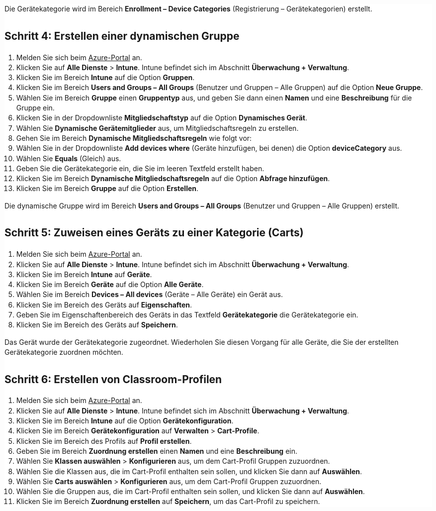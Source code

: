 Die Gerätekategorie wird im Bereich **Enrollment – Device Categories** (Registrierung – Gerätekategorien) erstellt.

## <a name="step-4--create-a-dynamic-group"></a>Schritt 4: Erstellen einer dynamischen Gruppe

1. Melden Sie sich beim [Azure-Portal](https://portal.azure.com) an.
2. Klicken Sie auf **Alle Dienste** > **Intune**. Intune befindet sich im Abschnitt **Überwachung + Verwaltung**.
3. Klicken Sie im Bereich **Intune** auf die Option **Gruppen**.
4. Klicken Sie im Bereich **Users and Groups – All Groups** (Benutzer und Gruppen – Alle Gruppen) auf die Option **Neue Gruppe**.
5. Wählen Sie im Bereich **Gruppe** einen **Gruppentyp** aus, und geben Sie dann einen **Namen** und eine **Beschreibung** für die Gruppe ein.
6. Klicken Sie in der Dropdownliste **Mitgliedschaftstyp** auf die Option **Dynamisches Gerät**.
7. Wählen Sie **Dynamische Gerätemitglieder** aus, um Mitgliedschaftsregeln zu erstellen.
8. Gehen Sie im Bereich **Dynamische Mitgliedschaftsregeln** wie folgt vor:
1. Wählen Sie in der Dropdownliste **Add devices where** (Geräte hinzufügen, bei denen) die Option **deviceCategory** aus.
2. Wählen Sie **Equals** (Gleich) aus.
3. Geben Sie die Gerätekategorie ein, die Sie im leeren Textfeld erstellt haben.
9. Klicken Sie im Bereich **Dynamische Mitgliedschaftsregeln** auf die Option **Abfrage hinzufügen**.
10. Klicken Sie im Bereich **Gruppe** auf die Option **Erstellen**.

Die dynamische Gruppe wird im Bereich **Users and Groups – All Groups** (Benutzer und Gruppen – Alle Gruppen) erstellt.

## <a name="step-5--assign-a-device-to-a-category-carts"></a>Schritt 5: Zuweisen eines Geräts zu einer Kategorie (Carts)

1. Melden Sie sich beim [Azure-Portal](https://portal.azure.com) an.
2. Klicken Sie auf **Alle Dienste** > **Intune**. Intune befindet sich im Abschnitt **Überwachung + Verwaltung**.
3. Klicken Sie im Bereich **Intune** auf **Geräte**.
4. Klicken Sie im Bereich **Geräte** auf die Option **Alle Geräte**.
5. Wählen Sie im Bereich **Devices – All devices** (Geräte – Alle Geräte) ein Gerät aus.
6. Klicken Sie im Bereich des Geräts auf **Eigenschaften**.
7. Geben Sie im Eigenschaftenbereich des Geräts in das Textfeld **Gerätekategorie** die Gerätekategorie ein.
8. Klicken Sie im Bereich des Geräts auf **Speichern**.

Das Gerät wurde der Gerätekategorie zugeordnet. Wiederholen Sie diesen Vorgang für alle Geräte, die Sie der erstellten Gerätekategorie zuordnen möchten.

## <a name="step-6--create-classroom-profiles"></a>Schritt 6: Erstellen von Classroom-Profilen

1. Melden Sie sich beim [Azure-Portal](https://portal.azure.com) an.
2. Klicken Sie auf **Alle Dienste** > **Intune**. Intune befindet sich im Abschnitt **Überwachung + Verwaltung**.
3. Klicken Sie im Bereich **Intune** auf die Option **Gerätekonfiguration**.
4. Klicken Sie im Bereich **Gerätekonfiguration** auf **Verwalten** > **Cart-Profile**.
5. Klicken Sie im Bereich des Profils auf **Profil erstellen**.
6. Geben Sie im Bereich **Zuordnung erstellen** einen **Namen** und eine **Beschreibung** ein.
7. Wählen Sie **Klassen auswählen** > **Konfigurieren** aus, um dem Cart-Profil Gruppen zuzuordnen.
8. Wählen Sie die Klassen aus, die im Cart-Profil enthalten sein sollen, und klicken Sie dann auf **Auswählen**. 
9. Wählen Sie **Carts auswählen** > **Konfigurieren** aus, um dem Cart-Profil Gruppen zuzuordnen.
10. Wählen Sie die Gruppen aus, die im Cart-Profil enthalten sein sollen, und klicken Sie dann auf **Auswählen**.
11. Klicken Sie im Bereich **Zuordnung erstellen** auf **Speichern**, um das Cart-Profil zu speichern.